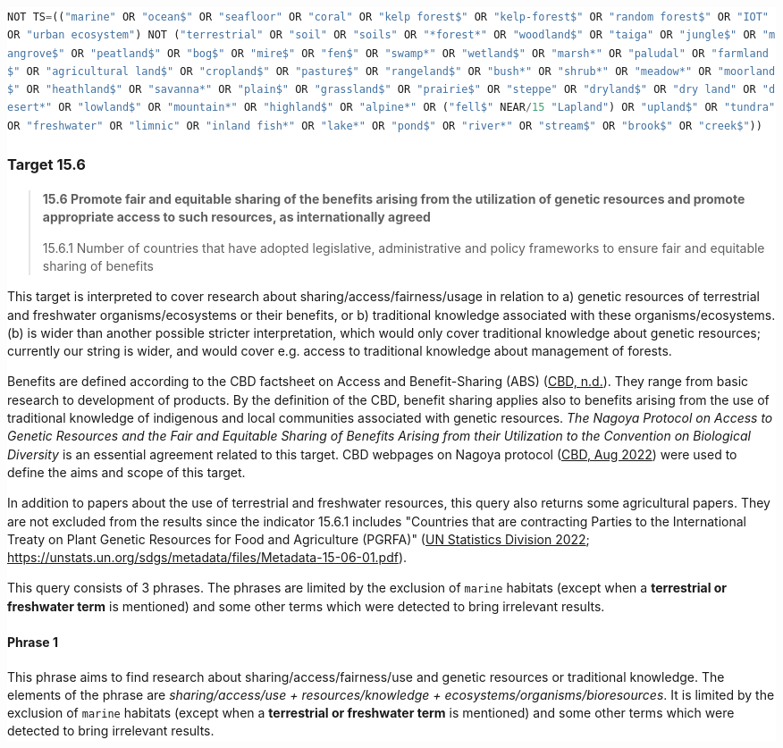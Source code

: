 ```py
NOT TS=(("marine" OR "ocean$" OR "seafloor" OR "coral" OR "kelp forest$" OR "kelp-forest$" OR "random forest$" OR "IOT" OR "urban ecosystem") NOT ("terrestrial" OR "soil" OR "soils" OR "*forest*" OR "woodland$" OR "taiga" OR "jungle$" OR "mangrove$" OR "peatland$" OR "bog$" OR "mire$" OR "fen$" OR "swamp*" OR "wetland$" OR "marsh*" OR "paludal" OR "farmland$" OR "agricultural land$" OR "cropland$" OR "pasture$" OR "rangeland$" OR "bush*" OR "shrub*" OR "meadow*" OR "moorland$" OR "heathland$" OR "savanna*" OR "plain$" OR "grassland$" OR "prairie$" OR "steppe" OR "dryland$" OR "dry land" OR "desert*" OR "lowland$" OR "mountain*" OR "highland$" OR "alpine*" OR ("fell$" NEAR/15 "Lapland") OR "upland$" OR "tundra" OR "freshwater" OR "limnic" OR "inland fish*" OR "lake*" OR "pond$" OR "river*" OR "stream$" OR "brook$" OR "creek$"))
```

### Target 15.6

> **15.6 Promote fair and equitable sharing of the benefits arising from the utilization of genetic resources and promote appropriate access to such resources, as internationally agreed**
>
> 15.6.1 Number of countries that have adopted legislative, administrative and policy frameworks to ensure fair and equitable sharing of benefits

This target is interpreted to cover research about sharing/access/fairness/usage in relation to a) genetic resources of terrestrial and freshwater organisms/ecosystems or their benefits, or b) traditional knowledge associated with these organisms/ecosystems. (b) is wider than another possible stricter interpretation, which would only cover traditional knowledge about genetic resources; currently our string is wider, and would cover e.g. access to traditional knowledge about management of forests. 

Benefits are defined according to the CBD factsheet on Access and Benefit-Sharing (ABS) (<a id="abs">[CBD, n.d.](#f10)</a>). They range from basic research to development of products. By the definition of the CBD, benefit sharing applies also to benefits arising from the use of traditional knowledge of indigenous and local communities associated with genetic resources. *The Nagoya Protocol on Access to Genetic Resources and the Fair and Equitable Sharing of Benefits Arising from their Utilization to the Convention on Biological Diversity* is an essential agreement related to this target. CBD webpages on Nagoya protocol (<a id="nagoya">[CBD, Aug 2022](#f9)</a>) were used to define the aims and scope of this target.

In addition to papers about the use of terrestrial and freshwater resources, this query also returns some agricultural papers. They are not excluded from the results since the indicator 15.6.1 includes "Countries that are contracting Parties to the International Treaty on Plant Genetic Resources for Food and Agriculture (PGRFA)" (<a id="SDGmetarep">[UN Statistics Division 2022](#f3)</a>; https://unstats.un.org/sdgs/metadata/files/Metadata-15-06-01.pdf).

This query consists of 3 phrases. The phrases are limited by the exclusion of `marine` habitats (except when a **terrestrial or freshwater term** is mentioned) and some other terms which were detected to bring irrelevant results.

#### Phrase 1

This phrase aims to find research about sharing/access/fairness/use and genetic resources or traditional knowledge. The elements of the phrase are *sharing/access/use + resources/knowledge + ecosystems/organisms/bioresources*. It is limited by the exclusion of `marine` habitats (except when a **terrestrial or freshwater term** is mentioned) and some other terms which were detected to bring irrelevant results.
